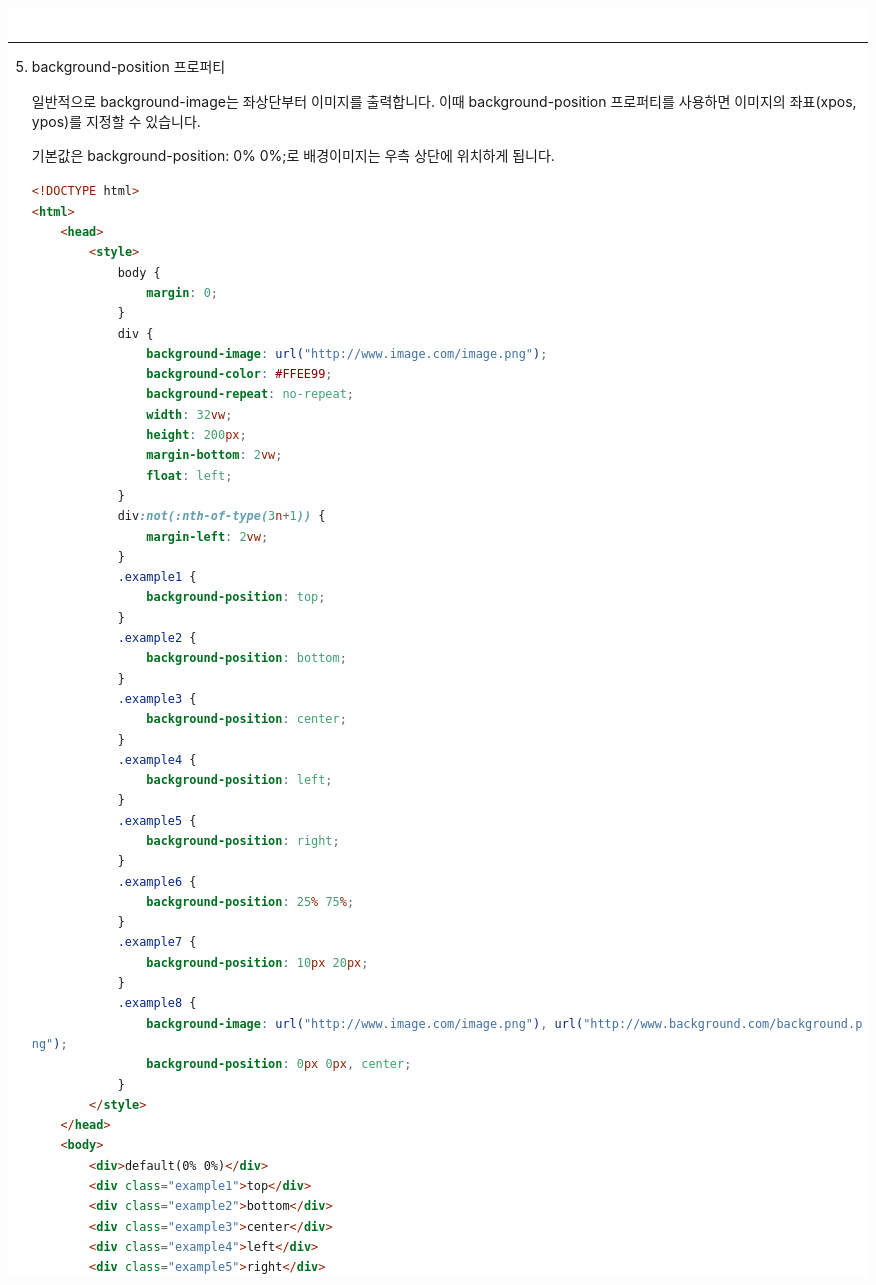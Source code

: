    <br/>

   ----

5. background-position 프로퍼티<a id="position"></a>

   일반적으로 background-image는 좌상단부터 이미지를 출력합니다. 이때 background-position 프로퍼티를 사용하면 이미지의 좌표(xpos, ypos)를 지정할 수 있습니다.<br/>

   기본값은 background-position: 0% 0%;로 배경이미지는 우측 상단에 위치하게 됩니다.

   ```html
   <!DOCTYPE html>
   <html>
       <head>
           <style>
               body {
                   margin: 0;
               }
               div {
                   background-image: url("http://www.image.com/image.png");
                   background-color: #FFEE99;
                   background-repeat: no-repeat;
                   width: 32vw;
                   height: 200px;
                   margin-bottom: 2vw;
                   float: left;
               }
               div:not(:nth-of-type(3n+1)) {
                   margin-left: 2vw;
               }
               .example1 {
                   background-position: top;
               }
               .example2 {
                   background-position: bottom;
               }
               .example3 {
                   background-position: center;
               }
               .example4 {
                   background-position: left;
               }
               .example5 {
                   background-position: right;
               }
               .example6 {
                   background-position: 25% 75%;
               }
               .example7 {
                   background-position: 10px 20px;
               }
               .example8 {
                   background-image: url("http://www.image.com/image.png"), url("http://www.background.com/background.png");
                   background-position: 0px 0px, center;
               }
           </style>
       </head>
       <body>
           <div>default(0% 0%)</div>
           <div class="example1">top</div>
           <div class="example2">bottom</div>
           <div class="example3">center</div>
           <div class="example4">left</div>
           <div class="example5">right</div>
   ```